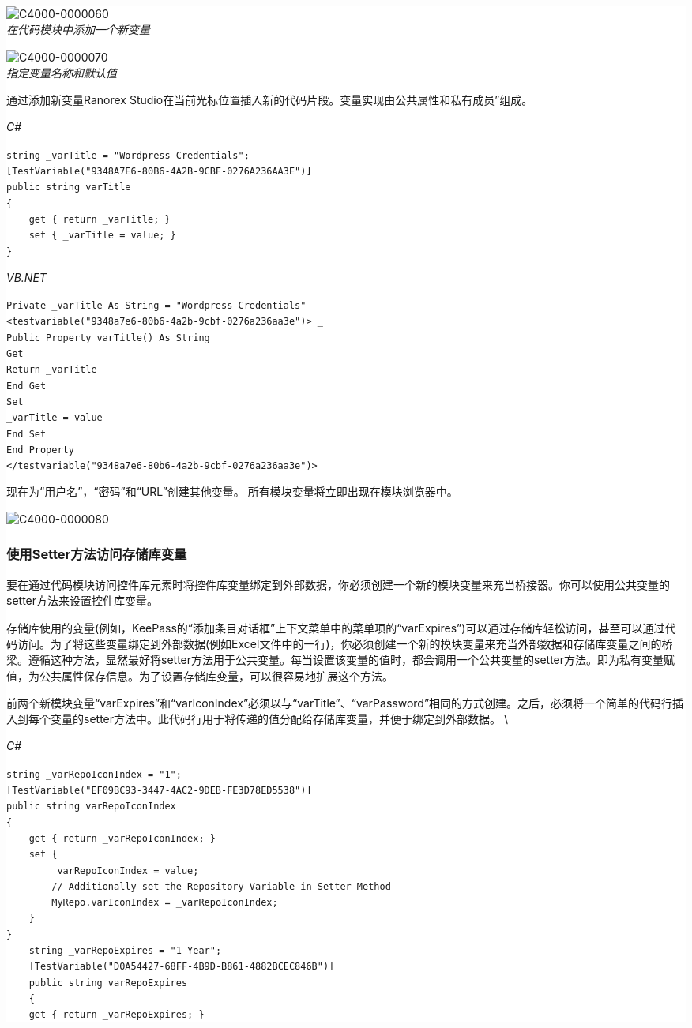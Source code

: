 ![C4000-0000060](https://gitee.com/taylortaurus/RX_UserGuide_GitBook_Picbed/raw/master/RanorexStudioExpert/C4000-0000060.png)  
*在代码模块中添加一个新变量*  

![C4000-0000070](https://gitee.com/taylortaurus/RX_UserGuide_GitBook_Picbed/raw/master/RanorexStudioExpert/C4000-0000070.png)  
*指定变量名称和默认值*  

通过添加新变量Ranorex Studio在当前光标位置插入新的代码片段。变量实现由公共属性和私有成员”组成。  

*C#*  
```clike
string _varTitle = "Wordpress Credentials";
[TestVariable("9348A7E6-80B6-4A2B-9CBF-0276A236AA3E")]
public string varTitle
{
    get { return _varTitle; }
    set { _varTitle = value; }
}
```  
  
*VB.NET*  
```clike  
Private _varTitle As String = "Wordpress Credentials"
<testvariable("9348a7e6-80b6-4a2b-9cbf-0276a236aa3e")> _
Public Property varTitle() As String
Get
Return _varTitle
End Get
Set
_varTitle = value
End Set
End Property
</testvariable("9348a7e6-80b6-4a2b-9cbf-0276a236aa3e")>
```  

现在为“用户名”，“密码”和“URL”创建其他变量。 所有模块变量将立即出现在模块浏览器中。  

![C4000-0000080](https://gitee.com/taylortaurus/RX_UserGuide_GitBook_Picbed/raw/master/RanorexStudioExpert/C4000-0000080.png)  

### 使用Setter方法访问存储库变量  

要在通过代码模块访问控件库元素时将控件库变量绑定到外部数据，你必须创建一个新的模块变量来充当桥接器。你可以使用公共变量的setter方法来设置控件库变量。  

存储库使用的变量(例如，KeePass的“添加条目对话框”上下文菜单中的菜单项的“varExpires”)可以通过存储库轻松访问，甚至可以通过代码访问。为了将这些变量绑定到外部数据(例如Excel文件中的一行)，你必须创建一个新的模块变量来充当外部数据和存储库变量之间的桥梁。遵循这种方法，显然最好将setter方法用于公共变量。每当设置该变量的值时，都会调用一个公共变量的setter方法。即为私有变量赋值，为公共属性保存信息。为了设置存储库变量，可以很容易地扩展这个方法。  

前两个新模块变量“varExpires”和“varIconIndex”必须以与“varTitle”、“varPassword”相同的方式创建。之后，必须将一个简单的代码行插入到每个变量的setter方法中。此代码行用于将传递的值分配给存储库变量，并便于绑定到外部数据。 \
  
*C#*
```clike
string _varRepoIconIndex = "1";
[TestVariable("EF09BC93-3447-4AC2-9DEB-FE3D78ED5538")]
public string varRepoIconIndex
{
    get { return _varRepoIconIndex; }
    set {
        _varRepoIconIndex = value;
        // Additionally set the Repository Variable in Setter-Method
        MyRepo.varIconIndex = _varRepoIconIndex;
    }
}
    string _varRepoExpires = "1 Year";
    [TestVariable("D0A54427-68FF-4B9D-B861-4882BCEC846B")]
    public string varRepoExpires
    {
    get { return _varRepoExpires; }
```

[0]: https://www.ranorex.com/help/latest/ranorex-studio-expert/code-modules/
[1]: ..\\..\\..\\Ranorex_Studio_advanced/Image-based_automation/index.html